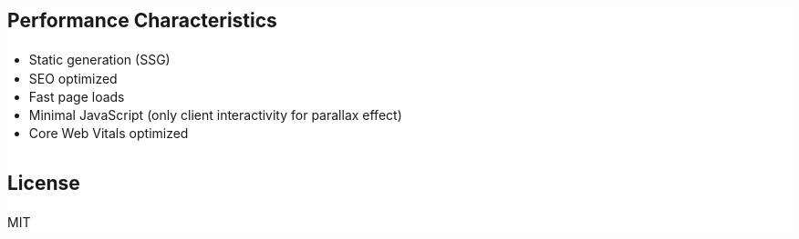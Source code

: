 ## Performance Characteristics

- Static generation (SSG)
- SEO optimized
- Fast page loads
- Minimal JavaScript (only client interactivity for parallax effect)
- Core Web Vitals optimized

## License

MIT
